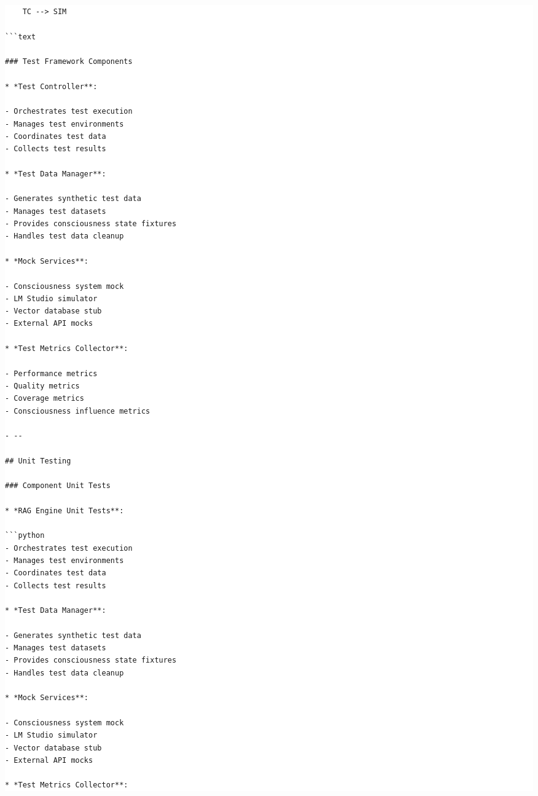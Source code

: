```mermaid
    TC --> SIM

```text

### Test Framework Components

* *Test Controller**:

- Orchestrates test execution
- Manages test environments
- Coordinates test data
- Collects test results

* *Test Data Manager**:

- Generates synthetic test data
- Manages test datasets
- Provides consciousness state fixtures
- Handles test data cleanup

* *Mock Services**:

- Consciousness system mock
- LM Studio simulator
- Vector database stub
- External API mocks

* *Test Metrics Collector**:

- Performance metrics
- Quality metrics
- Coverage metrics
- Consciousness influence metrics

- --

## Unit Testing

### Component Unit Tests

* *RAG Engine Unit Tests**:

```python
- Orchestrates test execution
- Manages test environments
- Coordinates test data
- Collects test results

* *Test Data Manager**:

- Generates synthetic test data
- Manages test datasets
- Provides consciousness state fixtures
- Handles test data cleanup

* *Mock Services**:

- Consciousness system mock
- LM Studio simulator
- Vector database stub
- External API mocks

* *Test Metrics Collector**:
```